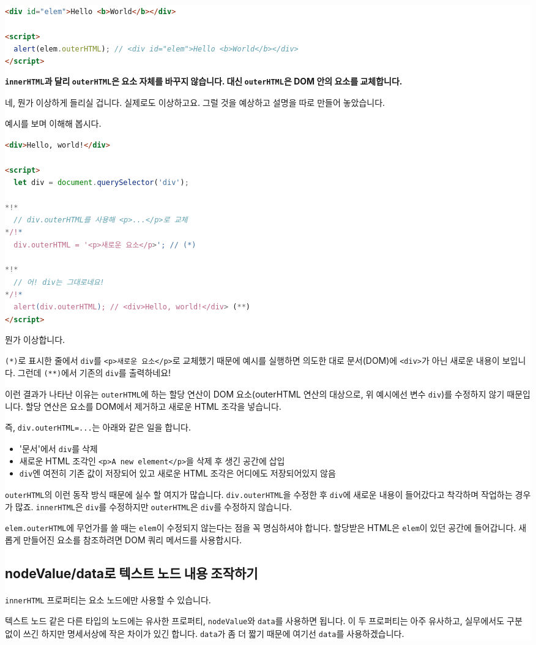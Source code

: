 ```html run
<div id="elem">Hello <b>World</b></div>

<script>
  alert(elem.outerHTML); // <div id="elem">Hello <b>World</b></div>
</script>
```

**`innerHTML`과 달리 `outerHTML`은 요소 자체를 바꾸지 않습니다. 대신 `outerHTML`은 DOM 안의 요소를 교체합니다.**

네, 뭔가 이상하게 들리실 겁니다. 실제로도 이상하고요. 그럴 것을 예상하고 설명을 따로 만들어 놓았습니다.

예시를 보며 이해해 봅시다.

```html run
<div>Hello, world!</div>

<script>
  let div = document.querySelector('div');

*!*
  // div.outerHTML를 사용해 <p>...</p>로 교체
*/!*
  div.outerHTML = '<p>새로운 요소</p>'; // (*)

*!*
  // 어! div는 그대로네요!
*/!*
  alert(div.outerHTML); // <div>Hello, world!</div> (**)
</script>
```

뭔가 이상합니다.

`(*)`로 표시한 줄에서 `div`를 `<p>새로운 요소</p>`로 교체했기 때문에 예시를 실행하면 의도한 대로 문서(DOM)에 `<div>`가 아닌 새로운 내용이 보입니다. 그런데 `(**)`에서 기존의 `div`를 출력하네요!

이런 결과가 나타난 이유는 `outerHTML`에 하는 할당 연산이 DOM 요소(outerHTML 연산의 대상으로, 위 예시에선 변수 `div`)를 수정하지 않기 때문입니다. 할당 연산은 요소를 DOM에서 제거하고 새로운 HTML 조각을 넣습니다.

즉, `div.outerHTML=...`는 아래와 같은 일을 합니다.
- '문서'에서 `div`를 삭제
- 새로운 HTML 조각인 `<p>A new element</p>`을 삭제 후 생긴 공간에 삽입
- `div`엔 여전히 기존 값이 저장되어 있고 새로운 HTML 조각은 어디에도 저장되어있지 않음

`outerHTML`의 이런 동작 방식 때문에 실수 할 여지가 많습니다. `div.outerHTML`을 수정한 후 `div`에 새로운 내용이 들어갔다고 착각하며 작업하는 경우가 많죠. `innerHTML`은 `div`를 수정하지만 `outerHTML`은 `div`를 수정하지 않습니다.

`elem.outerHTML`에 무언가를 쓸 때는 `elem`이 수정되지 않는다는 점을 꼭 명심하셔야 합니다. 할당받은 HTML은 `elem`이 있던 공간에 들어갑니다. 새롭게 만들어진 요소를 참조하려면 DOM 쿼리 메서드를 사용합시다.

## nodeValue/data로 텍스트 노드 내용 조작하기

`innerHTML` 프로퍼티는 요소 노드에만 사용할 수 있습니다.

텍스트 노드 같은 다른 타입의 노드에는 유사한 프로퍼티, `nodeValue`와 `data`를 사용하면 됩니다. 이 두 프로퍼티는 아주 유사하고, 실무에서도 구분 없이 쓰긴 하지만 명세서상에 작은 차이가 있긴 합니다. `data`가 좀 더 짧기 때문에 여기선 `data`를 사용하겠습니다.  
